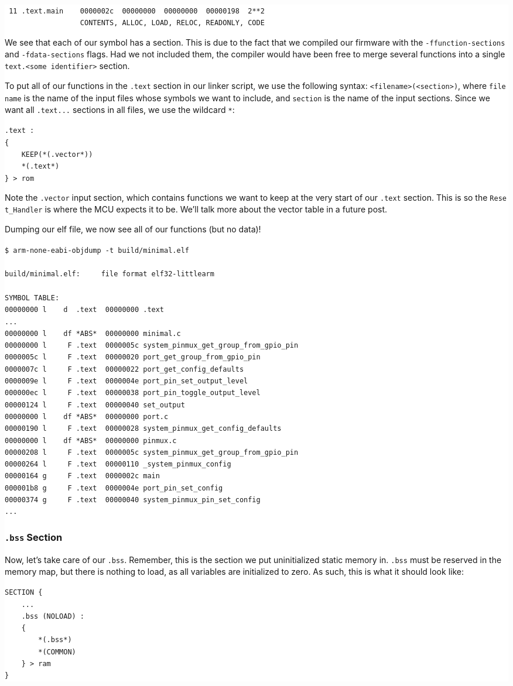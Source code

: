      11 .text.main    0000002c  00000000  00000000  00000198  2**2
                      CONTENTS, ALLOC, LOAD, RELOC, READONLY, CODE

We see that each of our symbol has a section. This is due to the fact that we compiled our firmware with the `-ffunction-sections` and `-fdata-sections` flags. Had we not included them, the compiler would have been free to merge several functions into a single `text.<some identifier>` section.

To put all of our functions in the `.text` section in our linker script, we use the following syntax: `<filename>(<section>)`, where `filename` is the name of the input files whose symbols we want to include, and `section` is the name of the input sections. Since we want all `.text...` sections in all files, we use the wildcard `*`:

    .text :
    {
        KEEP(*(.vector*))
        *(.text*)
    } > rom

Note the `.vector` input section, which contains functions we want to keep at the very start of our `.text` section. This is so the `Reset_Handler` is where the MCU expects it to be. We’ll talk more about the vector table in a future post.

Dumping our elf file, we now see all of our functions (but no data)!

    $ arm-none-eabi-objdump -t build/minimal.elf
    
    build/minimal.elf:     file format elf32-littlearm
    
    SYMBOL TABLE:
    00000000 l    d  .text  00000000 .text
    ...
    00000000 l    df *ABS*  00000000 minimal.c
    00000000 l     F .text  0000005c system_pinmux_get_group_from_gpio_pin
    0000005c l     F .text  00000020 port_get_group_from_gpio_pin
    0000007c l     F .text  00000022 port_get_config_defaults
    0000009e l     F .text  0000004e port_pin_set_output_level
    000000ec l     F .text  00000038 port_pin_toggle_output_level
    00000124 l     F .text  00000040 set_output
    00000000 l    df *ABS*  00000000 port.c
    00000190 l     F .text  00000028 system_pinmux_get_config_defaults
    00000000 l    df *ABS*  00000000 pinmux.c
    00000208 l     F .text  0000005c system_pinmux_get_group_from_gpio_pin
    00000264 l     F .text  00000110 _system_pinmux_config
    00000164 g     F .text  0000002c main
    000001b8 g     F .text  0000004e port_pin_set_config
    00000374 g     F .text  00000040 system_pinmux_pin_set_config
    ...

### `.bss` Section

Now, let’s take care of our `.bss`. Remember, this is the section we put uninitialized static memory in. `.bss` must be reserved in the memory map, but there is nothing to load, as all variables are initialized to zero. As such, this is what it should look like:

    SECTION {
        ...
        .bss (NOLOAD) :
        {
            *(.bss*)
            *(COMMON)
        } > ram
    }
